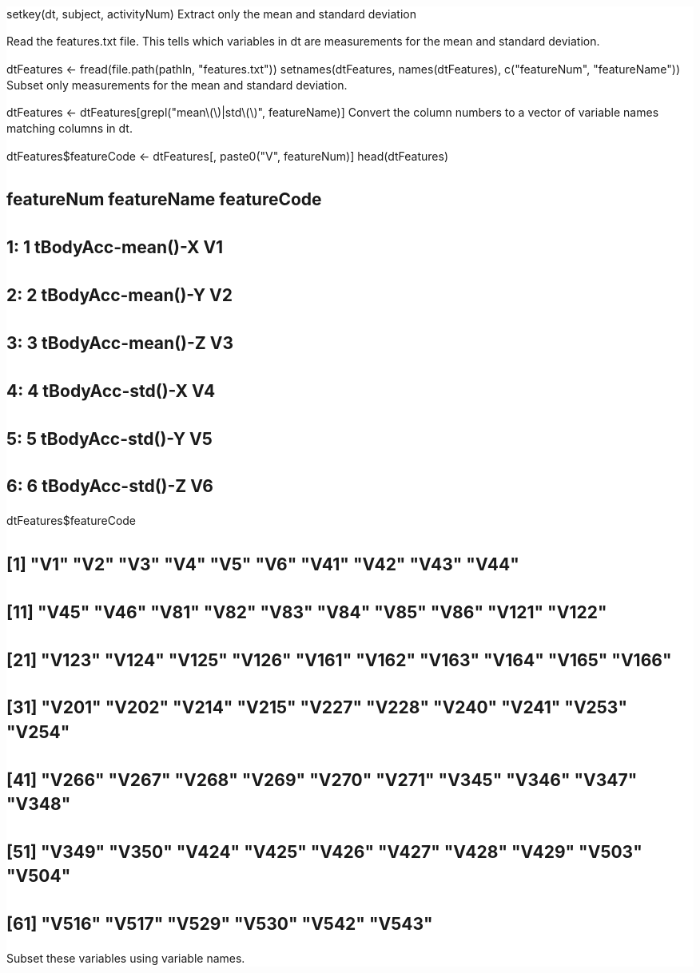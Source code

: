 setkey(dt, subject, activityNum)
Extract only the mean and standard deviation

Read the features.txt file. This tells which variables in dt are measurements for the mean and standard deviation.

dtFeatures <- fread(file.path(pathIn, "features.txt"))
setnames(dtFeatures, names(dtFeatures), c("featureNum", "featureName"))
Subset only measurements for the mean and standard deviation.

dtFeatures <- dtFeatures[grepl("mean\\(\\)|std\\(\\)", featureName)]
Convert the column numbers to a vector of variable names matching columns in dt.

dtFeatures$featureCode <- dtFeatures[, paste0("V", featureNum)]
head(dtFeatures)
##    featureNum       featureName featureCode
## 1:          1 tBodyAcc-mean()-X          V1
## 2:          2 tBodyAcc-mean()-Y          V2
## 3:          3 tBodyAcc-mean()-Z          V3
## 4:          4  tBodyAcc-std()-X          V4
## 5:          5  tBodyAcc-std()-Y          V5
## 6:          6  tBodyAcc-std()-Z          V6
dtFeatures$featureCode
##  [1] "V1"   "V2"   "V3"   "V4"   "V5"   "V6"   "V41"  "V42"  "V43"  "V44" 
## [11] "V45"  "V46"  "V81"  "V82"  "V83"  "V84"  "V85"  "V86"  "V121" "V122"
## [21] "V123" "V124" "V125" "V126" "V161" "V162" "V163" "V164" "V165" "V166"
## [31] "V201" "V202" "V214" "V215" "V227" "V228" "V240" "V241" "V253" "V254"
## [41] "V266" "V267" "V268" "V269" "V270" "V271" "V345" "V346" "V347" "V348"
## [51] "V349" "V350" "V424" "V425" "V426" "V427" "V428" "V429" "V503" "V504"
## [61] "V516" "V517" "V529" "V530" "V542" "V543"
Subset these variables using variable names.
